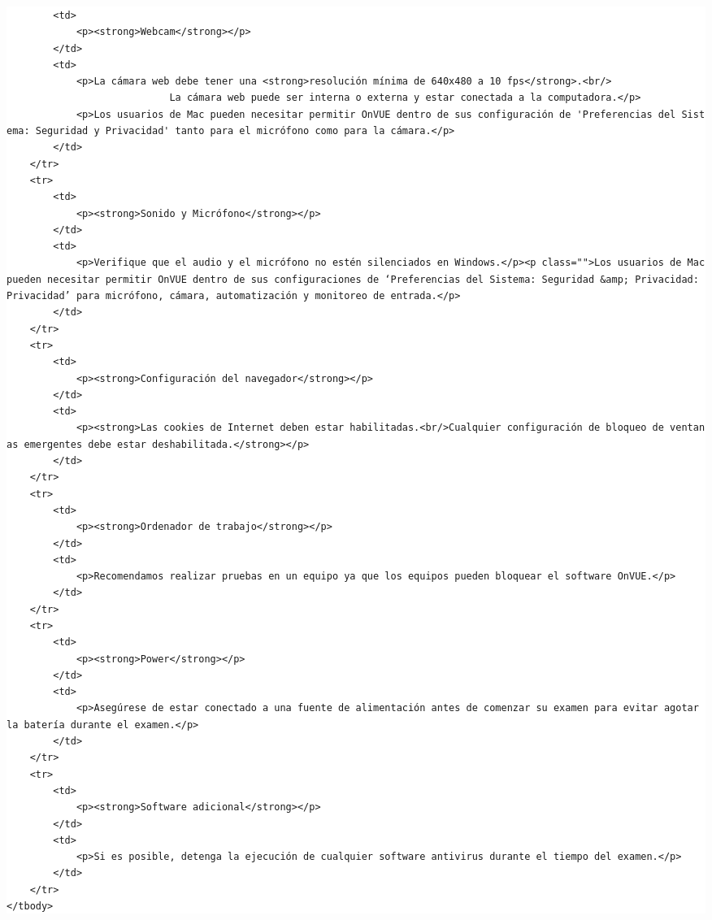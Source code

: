             <td>
                <p><strong>Webcam</strong></p>
            </td>
            <td>
                <p>La cámara web debe tener una <strong>resolución mínima de 640x480 a 10 fps</strong>.<br/>
                                La cámara web puede ser interna o externa y estar conectada a la computadora.</p>
                <p>Los usuarios de Mac pueden necesitar permitir OnVUE dentro de sus configuración de 'Preferencias del Sistema: Seguridad y Privacidad' tanto para el micrófono como para la cámara.</p>
            </td>
        </tr>
        <tr>
            <td>
                <p><strong>Sonido y Micrófono</strong></p>
            </td>
            <td>
                <p>Verifique que el audio y el micrófono no estén silenciados en Windows.</p><p class="">Los usuarios de Mac pueden necesitar permitir OnVUE dentro de sus configuraciones de ‘Preferencias del Sistema: Seguridad &amp; Privacidad: Privacidad’ para micrófono, cámara, automatización y monitoreo de entrada.</p>
            </td>
        </tr>
        <tr>
            <td>
                <p><strong>Configuración del navegador</strong></p>
            </td>
            <td>
                <p><strong>Las cookies de Internet deben estar habilitadas.<br/>Cualquier configuración de bloqueo de ventanas emergentes debe estar deshabilitada.</strong></p>
            </td>
        </tr>
        <tr>
            <td>
                <p><strong>Ordenador de trabajo</strong></p>
            </td>
            <td>
                <p>Recomendamos realizar pruebas en un equipo ya que los equipos pueden bloquear el software OnVUE.</p>
            </td>
        </tr>
        <tr>
            <td>
                <p><strong>Power</strong></p>
            </td>
            <td>
                <p>Asegúrese de estar conectado a una fuente de alimentación antes de comenzar su examen para evitar agotar la batería durante el examen.</p>
            </td>
        </tr>
        <tr>
            <td>
                <p><strong>Software adicional</strong></p>
            </td>
            <td>
                <p>Si es posible, detenga la ejecución de cualquier software antivirus durante el tiempo del examen.</p>
            </td>
        </tr>
    </tbody>
</table>
</div>
